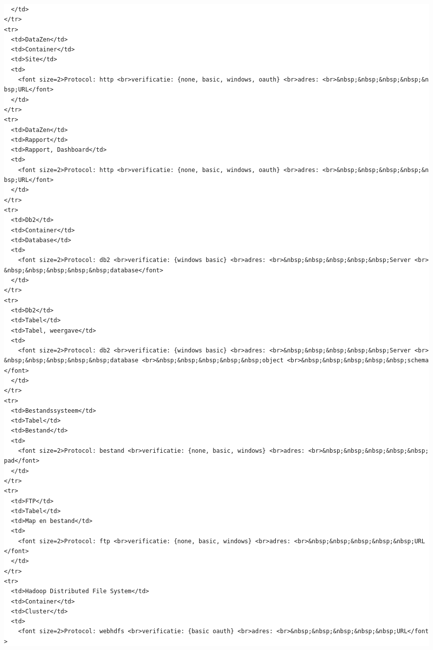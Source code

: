       </td>
    </tr>
    <tr>
      <td>DataZen</td>
      <td>Container</td>
      <td>Site</td>
      <td>
        <font size=2>Protocol: http <br>verificatie: {none, basic, windows, oauth} <br>adres: <br>&nbsp;&nbsp;&nbsp;&nbsp;&nbsp;URL</font>
      </td>
    </tr>
    <tr>
      <td>DataZen</td>
      <td>Rapport</td>
      <td>Rapport, Dashboard</td>
      <td>
        <font size=2>Protocol: http <br>verificatie: {none, basic, windows, oauth} <br>adres: <br>&nbsp;&nbsp;&nbsp;&nbsp;&nbsp;URL</font>
      </td>
    </tr>
    <tr>
      <td>Db2</td>
      <td>Container</td>
      <td>Database</td>
      <td>
        <font size=2>Protocol: db2 <br>verificatie: {windows basic} <br>adres: <br>&nbsp;&nbsp;&nbsp;&nbsp;&nbsp;Server <br>&nbsp;&nbsp;&nbsp;&nbsp;&nbsp;database</font>
      </td>
    </tr>
    <tr>
      <td>Db2</td>
      <td>Tabel</td>
      <td>Tabel, weergave</td>
      <td>
        <font size=2>Protocol: db2 <br>verificatie: {windows basic} <br>adres: <br>&nbsp;&nbsp;&nbsp;&nbsp;&nbsp;Server <br>&nbsp;&nbsp;&nbsp;&nbsp;&nbsp;database <br>&nbsp;&nbsp;&nbsp;&nbsp;&nbsp;object <br>&nbsp;&nbsp;&nbsp;&nbsp;&nbsp;schema</font>
      </td>
    </tr>
    <tr>
      <td>Bestandssysteem</td>
      <td>Tabel</td>
      <td>Bestand</td>
      <td>
        <font size=2>Protocol: bestand <br>verificatie: {none, basic, windows} <br>adres: <br>&nbsp;&nbsp;&nbsp;&nbsp;&nbsp;pad</font>
      </td>
    </tr>
    <tr>
      <td>FTP</td>
      <td>Tabel</td>
      <td>Map en bestand</td>
      <td>
        <font size=2>Protocol: ftp <br>verificatie: {none, basic, windows} <br>adres: <br>&nbsp;&nbsp;&nbsp;&nbsp;&nbsp;URL</font>
      </td>
    </tr>
    <tr>
      <td>Hadoop Distributed File System</td>
      <td>Container</td>
      <td>Cluster</td>
      <td>
        <font size=2>Protocol: webhdfs <br>verificatie: {basic oauth} <br>adres: <br>&nbsp;&nbsp;&nbsp;&nbsp;&nbsp;URL</font>